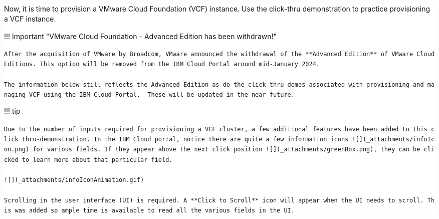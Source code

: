 Now, it is time to provision a VMware Cloud Foundation (VCF) instance. Use the click-thru demonstration to practice provisioning a VCF instance.

!!! Important "VMware Cloud Foundation - Advanced Edition has been withdrawn!"

    After the acquisition of VMware by Broadcom, VMware announced the withdrawal of the **Advanced Edition** of VMware Cloud Editions. This option will be removed from the IBM Cloud Portal around mid-January 2024. 

    The information below still reflects the Advanced Edition as do the click-thru demos associated with provisioning and managing VCF using the IBM Cloud Portal.  These will be updated in the near future.

!!! tip
    
    Due to the number of inputs required for provisioning a VCF cluster, a few additional features have been added to this click thru-demonstration. In the IBM Cloud portal, notice there are quite a few information icons ![](_attachments/infoIcon.png) for various fields. If they appear above the next click position ![](_attachments/greenBox.png), they can be clicked to learn more about that particular field. 

    ![](_attachments/infoIconAnimation.gif)
    
    Scrolling in the user interface (UI) is required. A **Click to Scroll** icon will appear when the UI needs to scroll. This was added so ample time is available to read all the various fields in the UI. 
